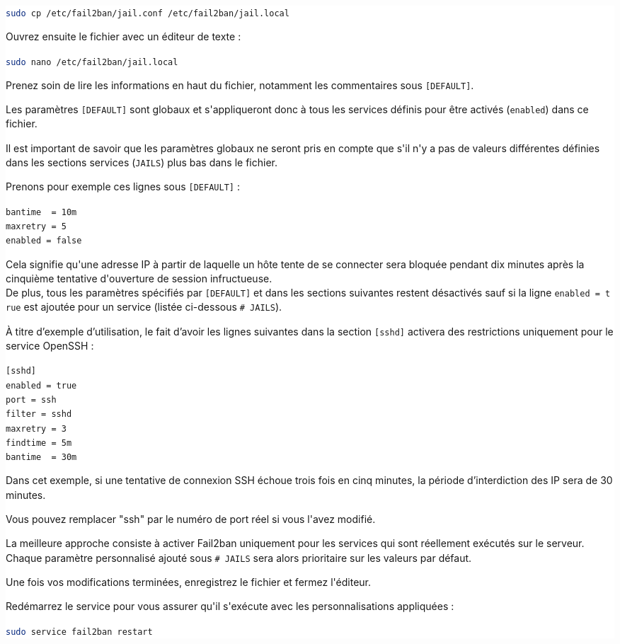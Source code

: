 ```bash
sudo cp /etc/fail2ban/jail.conf /etc/fail2ban/jail.local
```

Ouvrez ensuite le fichier avec un éditeur de texte :

```bash
sudo nano /etc/fail2ban/jail.local
```

Prenez soin de lire les informations en haut du fichier, notamment les commentaires sous `[DEFAULT]`.

Les paramètres `[DEFAULT]` sont globaux et s'appliqueront donc à tous les services définis pour être activés (`enabled`) dans ce fichier. 

Il est important de savoir que les paramètres globaux ne seront pris en compte que s'il n'y a pas de valeurs différentes définies dans les sections services (`JAILS`) plus bas dans le fichier.

Prenons pour exemple ces lignes sous `[DEFAULT]` :

```console
bantime  = 10m
maxretry = 5
enabled = false
```

Cela signifie qu'une adresse IP à partir de laquelle un hôte tente de se connecter sera bloquée pendant dix minutes après la cinquième tentative d'ouverture de session infructueuse.<br>
De plus, tous les paramètres spécifiés par `[DEFAULT]` et dans les sections suivantes restent désactivés sauf si la ligne `enabled = true` est ajoutée pour un service (listée ci-dessous `# JAILS`).

À titre d’exemple d’utilisation, le fait d’avoir les lignes suivantes dans la section `[sshd]` activera des restrictions uniquement pour le service OpenSSH :

```console
[sshd]
enabled = true
port = ssh
filter = sshd
maxretry = 3
findtime = 5m
bantime  = 30m
```

Dans cet exemple, si une tentative de connexion SSH échoue trois fois en cinq minutes, la période d’interdiction des IP sera de 30 minutes.

Vous pouvez remplacer "ssh" par le numéro de port réel si vous l'avez modifié.

La meilleure approche consiste à activer Fail2ban uniquement pour les services qui sont réellement exécutés sur le serveur. Chaque paramètre personnalisé ajouté sous `# JAILS` sera alors prioritaire sur les valeurs par défaut.

Une fois vos modifications terminées, enregistrez le fichier et fermez l'éditeur.

Redémarrez le service pour vous assurer qu'il s'exécute avec les personnalisations appliquées :

```bash
sudo service fail2ban restart
```
